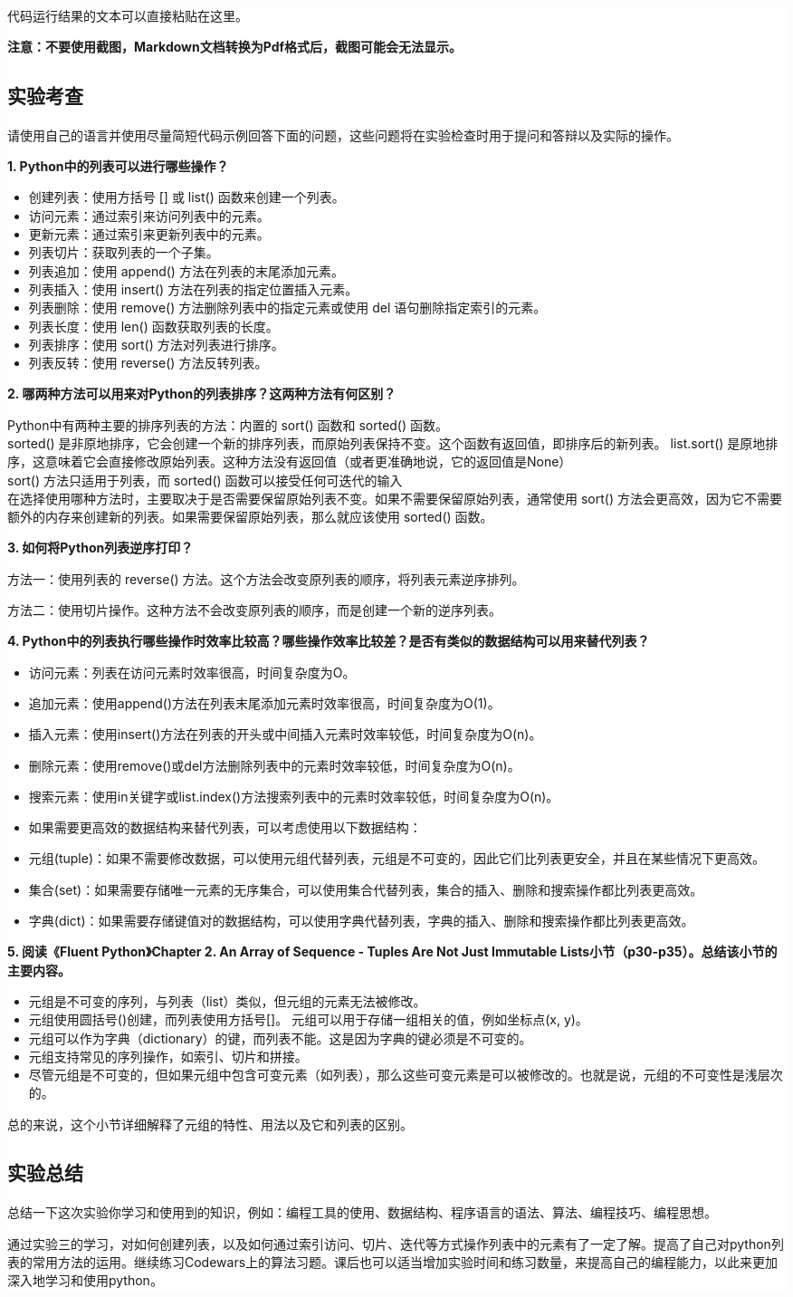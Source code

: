 代码运行结果的文本可以直接粘贴在这里。

**注意：不要使用截图，Markdown文档转换为Pdf格式后，截图可能会无法显示。**

## 实验考查

请使用自己的语言并使用尽量简短代码示例回答下面的问题，这些问题将在实验检查时用于提问和答辩以及实际的操作。

**1. Python中的列表可以进行哪些操作？**

+ 创建列表：使用方括号 [] 或 list() 函数来创建一个列表。
+ 访问元素：通过索引来访问列表中的元素。
+ 更新元素：通过索引来更新列表中的元素。
+ 列表切片：获取列表的一个子集。
+ 列表追加：使用 append() 方法在列表的末尾添加元素。
+ 列表插入：使用 insert() 方法在列表的指定位置插入元素。
+ 列表删除：使用 remove() 方法删除列表中的指定元素或使用 del 语句删除指定索引的元素。
+ 列表长度：使用 len() 函数获取列表的长度。
+ 列表排序：使用 sort() 方法对列表进行排序。
+ 列表反转：使用 reverse() 方法反转列表。

**2. 哪两种方法可以用来对Python的列表排序？这两种方法有何区别？**

Python中有两种主要的排序列表的方法：内置的 sort() 函数和 sorted() 函数。<br>
sorted() 是非原地排序，它会创建一个新的排序列表，而原始列表保持不变。这个函数有返回值，即排序后的新列表。
list.sort() 是原地排序，这意味着它会直接修改原始列表。这种方法没有返回值（或者更准确地说，它的返回值是None）<br>
sort() 方法只适用于列表，而 sorted() 函数可以接受任何可迭代的输入<br>
在选择使用哪种方法时，主要取决于是否需要保留原始列表不变。如果不需要保留原始列表，通常使用 sort() 方法会更高效，因为它不需要额外的内存来创建新的列表。如果需要保留原始列表，那么就应该使用 sorted() 函数。

**3. 如何将Python列表逆序打印？**

方法一：使用列表的 reverse() 方法。这个方法会改变原列表的顺序，将列表元素逆序排列。

方法二：使用切片操作。这种方法不会改变原列表的顺序，而是创建一个新的逆序列表。

**4. Python中的列表执行哪些操作时效率比较高？哪些操作效率比较差？是否有类似的数据结构可以用来替代列表？**

+ 访问元素：列表在访问元素时效率很高，时间复杂度为O。
+ 追加元素：使用append()方法在列表末尾添加元素时效率很高，时间复杂度为O(1)。
+ 插入元素：使用insert()方法在列表的开头或中间插入元素时效率较低，时间复杂度为O(n)。
+ 删除元素：使用remove()或del方法删除列表中的元素时效率较低，时间复杂度为O(n)。
+ 搜索元素：使用in关键字或list.index()方法搜索列表中的元素时效率较低，时间复杂度为O(n)。
  
+ 如果需要更高效的数据结构来替代列表，可以考虑使用以下数据结构：

+ 元组(tuple)：如果不需要修改数据，可以使用元组代替列表，元组是不可变的，因此它们比列表更安全，并且在某些情况下更高效。
+ 集合(set)：如果需要存储唯一元素的无序集合，可以使用集合代替列表，集合的插入、删除和搜索操作都比列表更高效。
+ 字典(dict)：如果需要存储键值对的数据结构，可以使用字典代替列表，字典的插入、删除和搜索操作都比列表更高效。
  
**5. 阅读《Fluent Python》Chapter 2. An Array of Sequence - Tuples Are Not Just Immutable Lists小节（p30-p35）。总结该小节的主要内容。**

- 元组是不可变的序列，与列表（list）类似，但元组的元素无法被修改。
- 元组使用圆括号()创建，而列表使用方括号[]。
元组可以用于存储一组相关的值，例如坐标点(x, y)。
- 元组可以作为字典（dictionary）的键，而列表不能。这是因为字典的键必须是不可变的。
- 元组支持常见的序列操作，如索引、切片和拼接。
- 尽管元组是不可变的，但如果元组中包含可变元素（如列表），那么这些可变元素是可以被修改的。也就是说，元组的不可变性是浅层次的。

总的来说，这个小节详细解释了元组的特性、用法以及它和列表的区别。

## 实验总结

总结一下这次实验你学习和使用到的知识，例如：编程工具的使用、数据结构、程序语言的语法、算法、编程技巧、编程思想。

通过实验三的学习，对如何创建列表，以及如何通过索引访问、切片、迭代等方式操作列表中的元素有了一定了解。提高了自己对python列表的常用方法的运用。继续练习Codewars上的算法习题。课后也可以适当增加实验时间和练习数量，来提高自己的编程能力，以此来更加深入地学习和使用python。